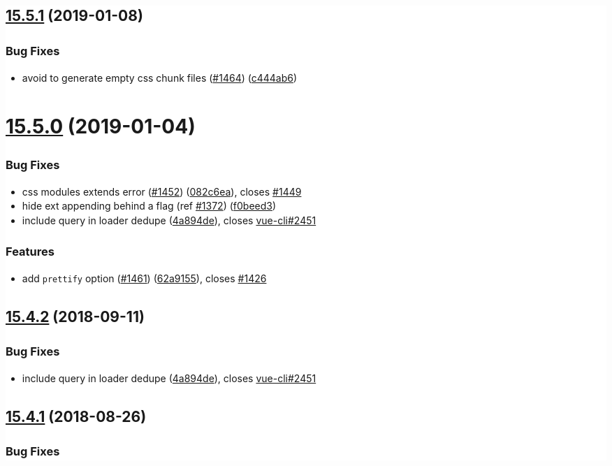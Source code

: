 <a name="15.5.1"></a>
## [15.5.1](https://github.com/vuejs/vue-loader/compare/v15.5.0...v15.5.1) (2019-01-08)


### Bug Fixes

* avoid to generate empty css chunk files ([#1464](https://github.com/vuejs/vue-loader/issues/1464)) ([c444ab6](https://github.com/vuejs/vue-loader/commit/c444ab6))



<a name="15.5.0"></a>
# [15.5.0](https://github.com/vuejs/vue-loader/compare/v15.4.0...v15.5.0) (2019-01-04)


### Bug Fixes

* css modules extends error ([#1452](https://github.com/vuejs/vue-loader/issues/1452)) ([082c6ea](https://github.com/vuejs/vue-loader/commit/082c6ea)), closes [#1449](https://github.com/vuejs/vue-loader/issues/1449)
* hide ext appending behind a flag (ref [#1372](https://github.com/vuejs/vue-loader/issues/1372)) ([f0beed3](https://github.com/vuejs/vue-loader/commit/f0beed3))
* include query in loader dedupe ([4a894de](https://github.com/vuejs/vue-loader/commit/4a894de)), closes [vue-cli#2451](https://github.com/vue-cli/issues/2451)


### Features

* add `prettify` option ([#1461](https://github.com/vuejs/vue-loader/issues/1461)) ([62a9155](https://github.com/vuejs/vue-loader/commit/62a9155)), closes [#1426](https://github.com/vuejs/vue-loader/issues/1426)



<a name="15.4.2"></a>
## [15.4.2](https://github.com/vuejs/vue-loader/compare/v15.4.1...v15.4.2) (2018-09-11)


### Bug Fixes

* include query in loader dedupe ([4a894de](https://github.com/vuejs/vue-loader/commit/4a894de)), closes [vue-cli#2451](https://github.com/vue-cli/issues/2451)



<a name="15.4.1"></a>
## [15.4.1](https://github.com/vuejs/vue-loader/compare/v15.4.0...v15.4.1) (2018-08-26)


### Bug Fixes
